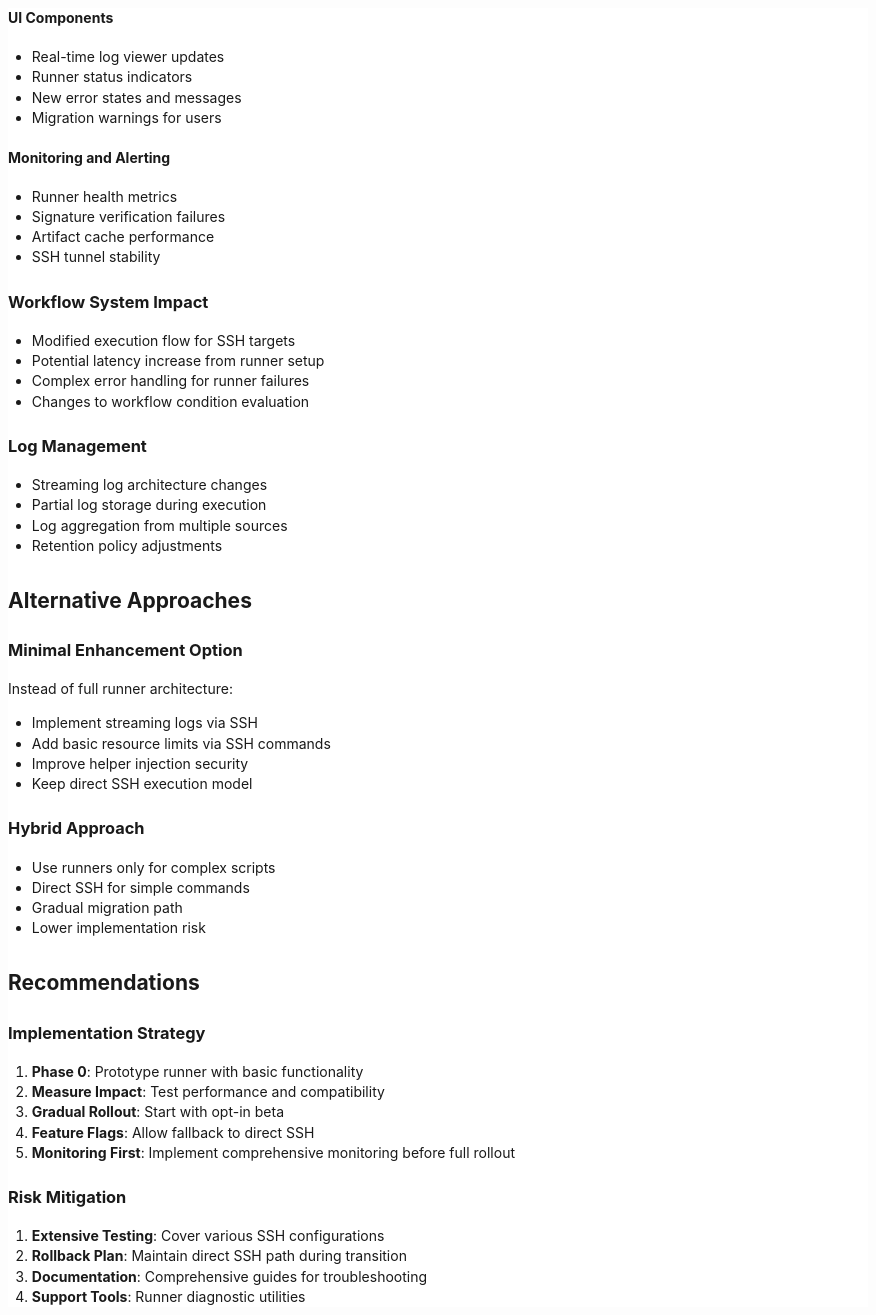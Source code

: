 #### UI Components
- Real-time log viewer updates
- Runner status indicators
- New error states and messages
- Migration warnings for users

#### Monitoring and Alerting
- Runner health metrics
- Signature verification failures
- Artifact cache performance
- SSH tunnel stability

### Workflow System Impact
- Modified execution flow for SSH targets
- Potential latency increase from runner setup
- Complex error handling for runner failures
- Changes to workflow condition evaluation

### Log Management
- Streaming log architecture changes
- Partial log storage during execution
- Log aggregation from multiple sources
- Retention policy adjustments

## Alternative Approaches

### Minimal Enhancement Option
Instead of full runner architecture:
- Implement streaming logs via SSH
- Add basic resource limits via SSH commands
- Improve helper injection security
- Keep direct SSH execution model

### Hybrid Approach
- Use runners only for complex scripts
- Direct SSH for simple commands
- Gradual migration path
- Lower implementation risk

## Recommendations

### Implementation Strategy
1. **Phase 0**: Prototype runner with basic functionality
2. **Measure Impact**: Test performance and compatibility
3. **Gradual Rollout**: Start with opt-in beta
4. **Feature Flags**: Allow fallback to direct SSH
5. **Monitoring First**: Implement comprehensive monitoring before full rollout

### Risk Mitigation
1. **Extensive Testing**: Cover various SSH configurations
2. **Rollback Plan**: Maintain direct SSH path during transition
3. **Documentation**: Comprehensive guides for troubleshooting
4. **Support Tools**: Runner diagnostic utilities
